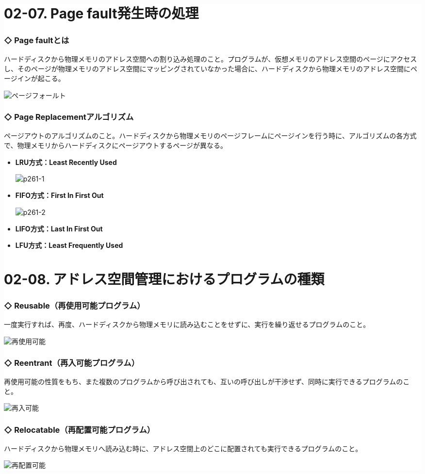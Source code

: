 

# 02-07. Page fault発生時の処理

### ◇ Page faultとは

ハードディスクから物理メモリのアドレス空間への割り込み処理のこと。プログラムが、仮想メモリのアドレス空間のページにアクセスし、そのページが物理メモリのアドレス空間にマッピングされていなかった場合に、ハードディスクから物理メモリのアドレス空間にページインが起こる。

![ページフォールト](C:\Projects\summary_notes\SummaryNotes\Image\ページフォールト.png)



### ◇ Page Replacementアルゴリズム

ページアウトのアルゴリズムのこと。ハードディスクから物理メモリのページフレームにページインを行う時に、アルゴリズムの各方式で、物理メモリからハードディスクにページアウトするページが異なる。

- **LRU方式：Least Recently Used**

  ![p261-1](C:\Projects\summary_notes\SummaryNotes\Image\p261.png)

- **FIFO方式：First In First Out**

  ![p261-2](C:\Projects\summary_notes\SummaryNotes\Image\p261-2.png)

- **LIFO方式：Last In First Out**

- **LFU方式：Least Frequently Used**



# 02-08. アドレス空間管理におけるプログラムの種類

### ◇ Reusable（再使用可能プログラム）

一度実行すれば、再度、ハードディスクから物理メモリに読み込むことをせずに、実行を繰り返せるプログラムのこと。

![再使用可能](C:\Projects\summary_notes\SummaryNotes\Image\再使用可能.gif)



### ◇ Reentrant（再入可能プログラム）

再使用可能の性質をもち、また複数のプログラムから呼び出されても、互いの呼び出しが干渉せず、同時に実行できるプログラムのこと。

![再入可能](C:\Projects\summary_notes\SummaryNotes\Image\再入可能.gif)



### ◇ Relocatable（再配置可能プログラム）

ハードディスクから物理メモリへ読み込む時に、アドレス空間上のどこに配置されても実行できるプログラムのこと。

![再配置可能](C:\Projects\summary_notes\SummaryNotes\Image\再配置可能.gif)
